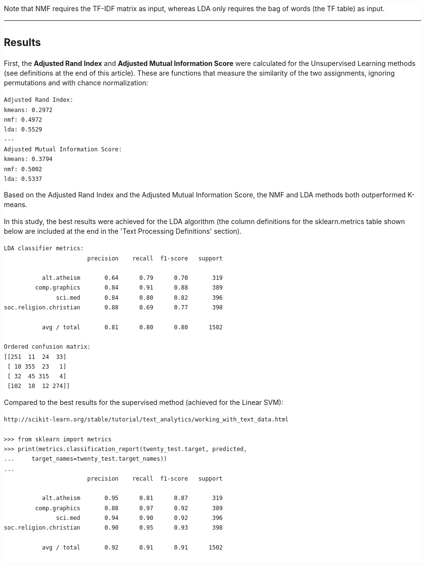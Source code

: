 Note that NMF requires the TF-IDF matrix as input, whereas LDA only requires the
bag of words (the TF table) as input.

---

## Results

First, the **Adjusted Rand Index** and **Adjusted Mutual Information Score** were calculated for the Unsupervised Learning methods (see definitions at the end of this article). These are functions that measure the similarity of the two assignments, ignoring permutations and with chance normalization:

```
Adjusted Rand Index:
kmeans: 0.2972
nmf: 0.4972
lda: 0.5529
---
Adjusted Mutual Information Score:
kmeans: 0.3794
nmf: 0.5002
lda: 0.5337
```

Based on the Adjusted Rand Index and the Adjusted Mutual Information Score, the NMF and LDA methods both outperformed K-means.

In this study, the best results were achieved for the LDA algorithm (the column definitions for the sklearn.metrics table shown below are included at the end in the 'Text Processing Definitions' section).

```
LDA classifier metrics:
                        precision    recall  f1-score   support

           alt.atheism       0.64      0.79      0.70       319
         comp.graphics       0.84      0.91      0.88       389
               sci.med       0.84      0.80      0.82       396
soc.religion.christian       0.88      0.69      0.77       398

           avg / total       0.81      0.80      0.80      1502

Ordered confusion matrix:
[[251  11  24  33]
 [ 10 355  23   1]
 [ 32  45 315   4]
 [102  10  12 274]]
```
Compared to the best results for the supervised method (achieved for the Linear SVM):

```
http://scikit-learn.org/stable/tutorial/text_analytics/working_with_text_data.html

>>> from sklearn import metrics
>>> print(metrics.classification_report(twenty_test.target, predicted,
...     target_names=twenty_test.target_names))
...                                         
                        precision    recall  f1-score   support

           alt.atheism       0.95      0.81      0.87       319
         comp.graphics       0.88      0.97      0.92       389
               sci.med       0.94      0.90      0.92       396
soc.religion.christian       0.90      0.95      0.93       398

           avg / total       0.92      0.91      0.91      1502


```